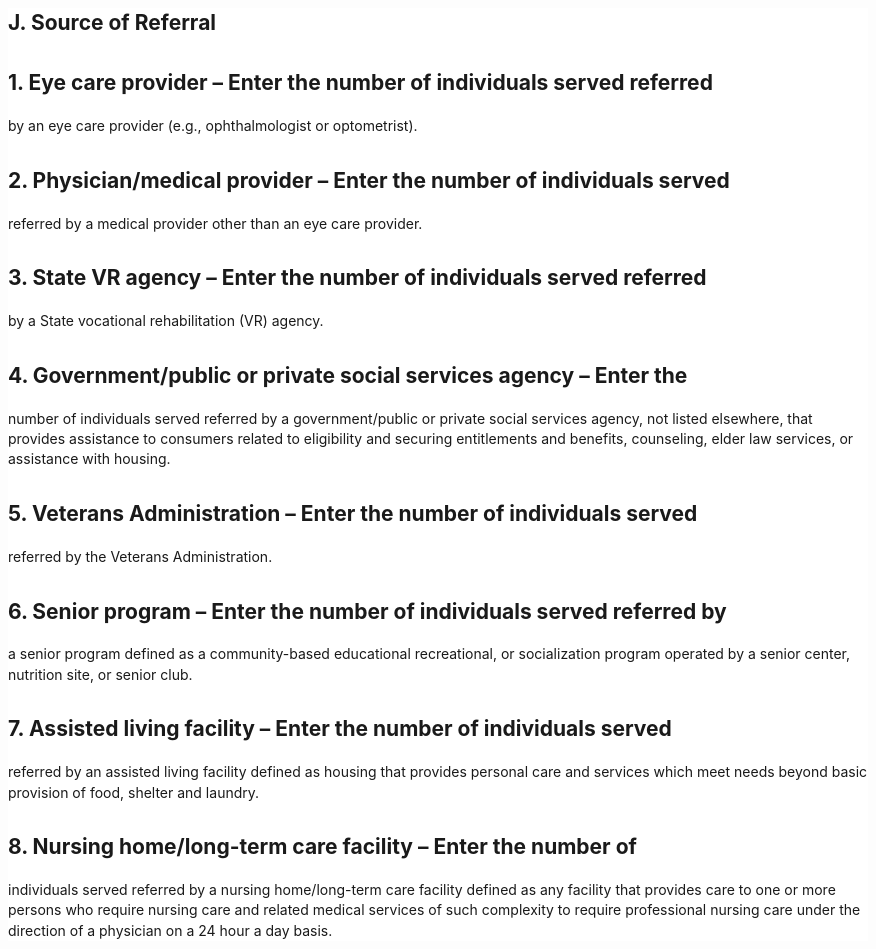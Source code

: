 ## J. Source of Referral

## 1. Eye care provider – Enter the number of individuals served referred
by an eye care provider (e.g., ophthalmologist or optometrist).

## 2. Physician/medical provider – Enter the number of individuals served
referred by a medical provider other than an eye care provider.

## 3. State VR agency – Enter the number of individuals served referred
by a State vocational rehabilitation (VR) agency.

## 4. Government/public or private social services agency – Enter the
number of individuals served referred by a government/public or
private social services agency, not listed elsewhere, that provides
assistance to consumers related to eligibility and securing
entitlements and benefits, counseling, elder law services, or
assistance with housing.
## 5. Veterans Administration – Enter the number of individuals served
referred by the Veterans Administration.

## 6. Senior program – Enter the number of individuals served referred by
a senior program defined as a community-based educational
recreational, or socialization program operated by a senior center,
nutrition site, or senior club.

## 7. Assisted living facility – Enter the number of individuals served
referred by an assisted living facility defined as housing that
provides personal care and services which meet needs beyond basic
provision of food, shelter and laundry.

## 8. Nursing home/long-term care facility – Enter the number of
individuals served referred by a nursing home/long-term care facility
defined as any facility that provides care to one or more persons who
require nursing care and related medical services of such complexity
to require professional nursing care under the direction of a
physician on a 24 hour a day basis.
